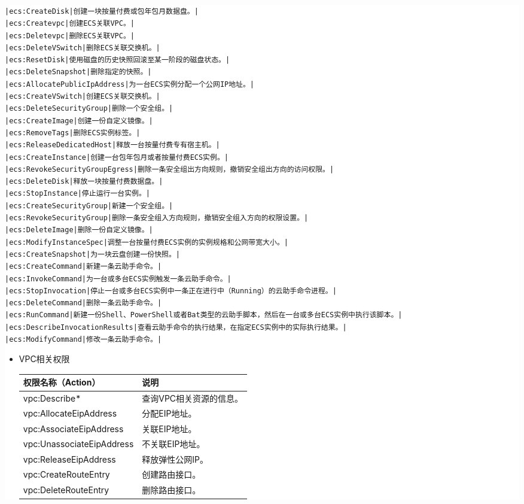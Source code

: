     |ecs:CreateDisk|创建一块按量付费或包年包月数据盘。|
    |ecs:Createvpc|创建ECS关联VPC。|
    |ecs:Deletevpc|删除ECS关联VPC。|
    |ecs:DeleteVSwitch|删除ECS关联交换机。|
    |ecs:ResetDisk|使用磁盘的历史快照回滚至某一阶段的磁盘状态。|
    |ecs:DeleteSnapshot|删除指定的快照。|
    |ecs:AllocatePublicIpAddress|为一台ECS实例分配一个公网IP地址。|
    |ecs:CreateVSwitch|创建ECS关联交换机。|
    |ecs:DeleteSecurityGroup|删除一个安全组。|
    |ecs:CreateImage|创建一份自定义镜像。|
    |ecs:RemoveTags|删除ECS实例标签。|
    |ecs:ReleaseDedicatedHost|释放一台按量付费专有宿主机。|
    |ecs:CreateInstance|创建一台包年包月或者按量付费ECS实例。|
    |ecs:RevokeSecurityGroupEgress|删除一条安全组出方向规则，撤销安全组出方向的访问权限。|
    |ecs:DeleteDisk|释放一块按量付费数据盘。|
    |ecs:StopInstance|停止运行一台实例。|
    |ecs:CreateSecurityGroup|新建一个安全组。|
    |ecs:RevokeSecurityGroup|删除一条安全组入方向规则，撤销安全组入方向的权限设置。|
    |ecs:DeleteImage|删除一份自定义镜像。|
    |ecs:ModifyInstanceSpec|调整一台按量付费ECS实例的实例规格和公网带宽大小。|
    |ecs:CreateSnapshot|为一块云盘创建一份快照。|
    |ecs:CreateCommand|新建一条云助手命令。|
    |ecs:InvokeCommand|为一台或多台ECS实例触发一条云助手命令。|
    |ecs:StopInvocation|停止一台或多台ECS实例中一条正在进行中（Running）的云助手命令进程。|
    |ecs:DeleteCommand|删除一条云助手命令。|
    |ecs:RunCommand|新建一份Shell、PowerShell或者Bat类型的云助手脚本，然后在一台或多台ECS实例中执行该脚本。|
    |ecs:DescribeInvocationResults|查看云助手命令的执行结果，在指定ECS实例中的实际执行结果。|
    |ecs:ModifyCommand|修改一条云助手命令。|

-   VPC相关权限

    |权限名称（Action）|说明|
    |------------|--|
    |vpc:Describe\*|查询VPC相关资源的信息。|
    |vpc:AllocateEipAddress|分配EIP地址。|
    |vpc:AssociateEipAddress|关联EIP地址。|
    |vpc:UnassociateEipAddress|不关联EIP地址。|
    |vpc:ReleaseEipAddress|释放弹性公网IP。|
    |vpc:CreateRouteEntry|创建路由接口。|
    |vpc:DeleteRouteEntry|删除路由接口。|
